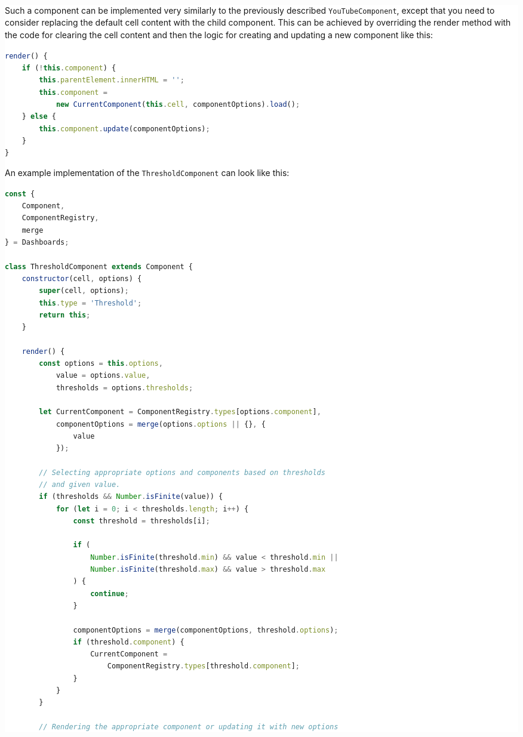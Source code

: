 Such a component can be implemented very similarly to the previously described `YouTubeComponent`, except that you need to consider replacing the default cell content with the child component. This can be achieved by overriding the render method with the code for clearing the cell content and then the logic for creating and updating a new component like this:

```js
render() {
    if (!this.component) {
        this.parentElement.innerHTML = '';
        this.component =
            new CurrentComponent(this.cell, componentOptions).load();
    } else {
        this.component.update(componentOptions);
    }
}
```

An example implementation of the `ThresholdComponent` can look like this:

```js
const {
    Component,
    ComponentRegistry,
    merge
} = Dashboards;

class ThresholdComponent extends Component {
    constructor(cell, options) {
        super(cell, options);
        this.type = 'Threshold';
        return this;
    }

    render() {
        const options = this.options,
            value = options.value,
            thresholds = options.thresholds;

        let CurrentComponent = ComponentRegistry.types[options.component],
            componentOptions = merge(options.options || {}, {
                value
            });

        // Selecting appropriate options and components based on thresholds
        // and given value.
        if (thresholds && Number.isFinite(value)) {
            for (let i = 0; i < thresholds.length; i++) {
                const threshold = thresholds[i];

                if (
                    Number.isFinite(threshold.min) && value < threshold.min ||
                    Number.isFinite(threshold.max) && value > threshold.max
                ) {
                    continue;
                }

                componentOptions = merge(componentOptions, threshold.options);
                if (threshold.component) {
                    CurrentComponent =
                        ComponentRegistry.types[threshold.component];
                }
            }
        }

        // Rendering the appropriate component or updating it with new options
```
